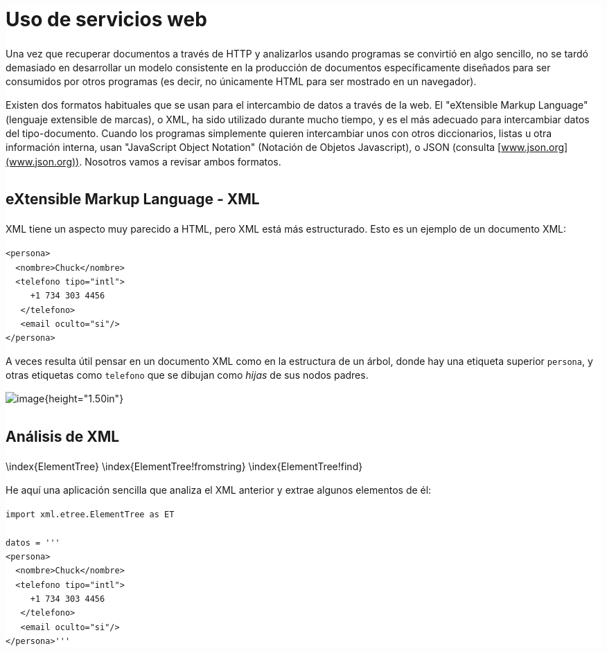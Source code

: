 Uso de servicios web
====================

Una vez que recuperar documentos a través de HTTP y analizarlos usando
programas se convirtió en algo sencillo, no se tardó demasiado en
desarrollar un modelo consistente en la producción de documentos
específicamente diseñados para ser consumidos por otros programas (es
decir, no únicamente HTML para ser mostrado en un navegador).

Existen dos formatos habituales que se usan para el intercambio de datos
a través de la web. El "eXtensible Markup Language" (lenguaje extensible
de marcas), o XML, ha sido utilizado durante mucho tiempo, y es el más
adecuado para intercambiar datos del tipo-documento. Cuando los
programas simplemente quieren intercambiar unos con otros diccionarios,
listas u otra información interna, usan "JavaScript Object Notation"
(Notación de Objetos Javascript), o JSON (consulta
[www.json.org](www.json.org)). Nosotros vamos a revisar ambos formatos.

eXtensible Markup Language - XML
--------------------------------

XML tiene un aspecto muy parecido a HTML, pero XML está más
estructurado. Esto es un ejemplo de un documento XML:

    <persona>
      <nombre>Chuck</nombre>
      <telefono tipo="intl">
         +1 734 303 4456
       </telefono>
       <email oculto="si"/>
    </persona>

A veces resulta útil pensar en un documento XML como en la estructura de
un árbol, donde hay una etiqueta superior `persona`, y otras
etiquetas como `telefono` que se dibujan como *hijas* de sus
nodos padres.

![image](figs2/xml-tree){height="1.50in"}

Análisis de XML
---------------

\index{ElementTree}
\index{ElementTree!fromstring}
\index{ElementTree!find}

He aquí una aplicación sencilla que analiza el XML anterior y extrae
algunos elementos de él:

    import xml.etree.ElementTree as ET

    datos = '''
    <persona>
      <nombre>Chuck</nombre>
      <telefono tipo="intl">
         +1 734 303 4456
       </telefono>
       <email oculto="si"/>
    </persona>'''
